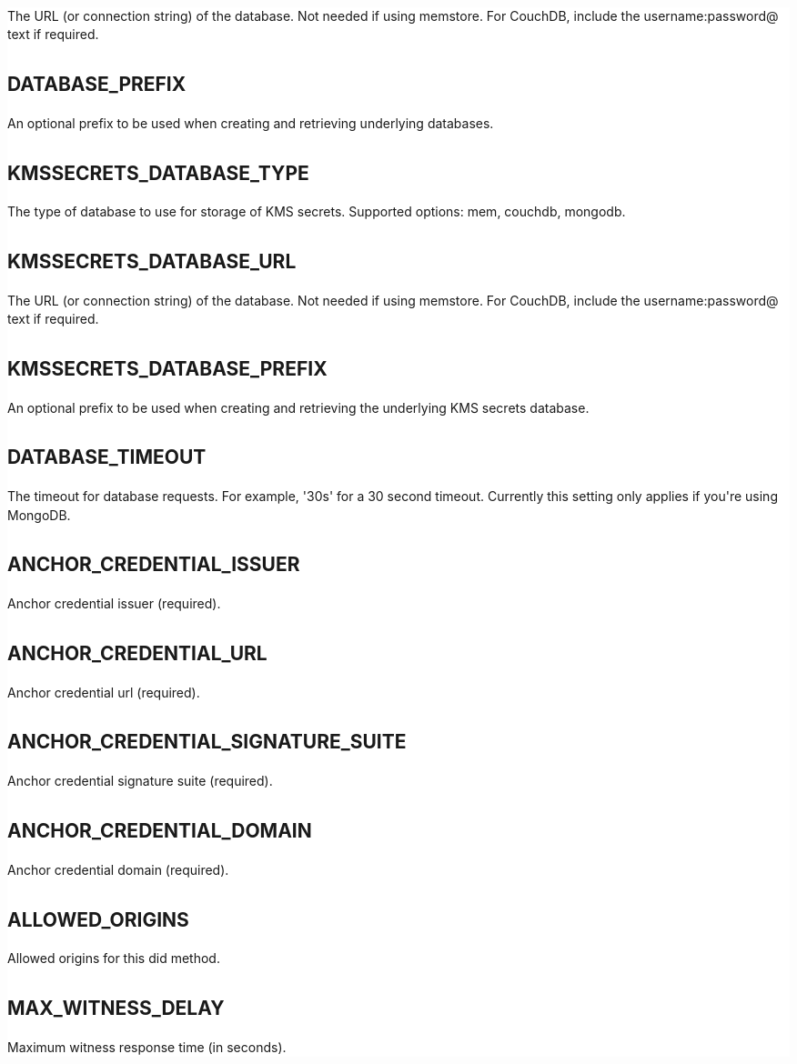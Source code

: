The URL (or connection string) of the database. Not needed if using memstore. For CouchDB, include the username:password@ text if required.

## DATABASE_PREFIX

An optional prefix to be used when creating and retrieving underlying databases.

## KMSSECRETS_DATABASE_TYPE

The type of database to use for storage of KMS secrets. Supported options: mem, couchdb, mongodb.

## KMSSECRETS_DATABASE_URL

The URL (or connection string) of the database. Not needed if using memstore. For CouchDB, include the username:password@ text if required.

## KMSSECRETS_DATABASE_PREFIX

An optional prefix to be used when creating and retrieving the underlying KMS secrets database.

## DATABASE_TIMEOUT

The timeout for database requests. For example, '30s' for a 30 second timeout. Currently this setting only applies if you're using MongoDB.

## ANCHOR_CREDENTIAL_ISSUER

Anchor credential issuer (required).

## ANCHOR_CREDENTIAL_URL

Anchor credential url (required).

## ANCHOR_CREDENTIAL_SIGNATURE_SUITE

Anchor credential signature suite (required).

## ANCHOR_CREDENTIAL_DOMAIN

Anchor credential domain (required).

## ALLOWED_ORIGINS

Allowed origins for this did method.

## MAX_WITNESS_DELAY

Maximum witness response time (in seconds).
